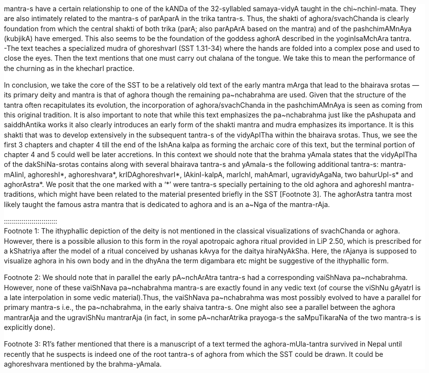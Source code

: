 mantra-s have a certain relationship to one of the kANDa of the
32-syllabled samaya-vidyA taught in the chi\~nchinI-mata. They are also
intimately related to the mantra-s of parAparA in the trika tantra-s.
Thus, the shakti of aghora/svachChanda is clearly foundation from which
the central shakti of both trika (parA; also parApArA based on the
mantra) and of the pashchimAMnAya (kubjikA) have emerged. This also
seems to be the foundation of the goddess aghorA described in the
yoginIsaMchAra tantra.  
\-The text teaches a specialized mudra of ghoreshvarI (SST 1.31-34)
where the hands are folded into a complex pose and used to close the
eyes. Then the text mentions that one must carry out chalana of the
tongue. We take this to mean the performance of the churning as in the
khecharI practice.

In conclusion, we take the core of the SST to be a relatively old text
of the early mantra mArga that lead to the bhairava srotas — its primary
deity and mantra is that of aghora though the remaining pa\~nchabrahma
are used. Given that the structure of the tantra often recapitulates its
evolution, the incorporation of aghora/svachChanda in the pashchimAMnAya
is seen as coming from this original tradition. It is also important to
note that while this text emphasizes the pa\~nchabrahma just like the
pAshupata and saiddhAntika works it also clearly introduces an early
form of the shakti mantra and mudra emphasizes its importance. It is
this shakti that was to develop extensively in the subsequent tantra-s
of the vidyApITha within the bhairava srotas. Thus, we see the first 3
chapters and chapter 4 till the end of the IshAna kalpa as forming the
archaic core of this text, but the terminal portion of chapter 4 and 5
could well be later accretions. In this context we should note that the
brahma yAmala states that the vidyApITha of the dakShiNa-srotas contains
along with several bhairava tantra-s and yAmala-s the following
additional tantra-s: mantra-mAlinI, aghoreshI\*, aghoreshvara\*,
krIDAghoreshvarI\*, lAkinI-kalpA, marIchI, mahAmarI, ugravidyAgaNa, two
bahurUpI-s\* and aghorAstra\*. We posit that the one marked with a ‘\*’
were tantra-s specially pertaining to the old aghora and aghoreshI
mantra-traditions, which might have been related to the material
presented briefly in the SST \[Footnote 3\]. The aghorAstra tantra most
likely taught the famous astra mantra that is dedicated to aghora and is
an a\~Nga of the mantra-rAja.

:::::::::::::::::::::::::::  
Footnote 1: The ithyphallic depiction of the deity is not mentioned in
the classical visualizations of svachChanda or aghora. However, there is
a possible allusion to this form in the royal apotropaic aghora ritual
provided in LiP 2.50, which is prescribed for a kShatriya after the
model of a ritual conceived by ushanas kAvya for the daitya hiraNyAkSha.
Here, the rAjanya is supposed to visualize aghora in his own body and in
the dhyAna the term digambara etc might be suggestive of the ithyphallic
form.

Footnote 2: We should note that in parallel the early pA\~nchArAtra
tantra-s had a corresponding vaiShNava pa\~nchabrahma. However, none of
these vaiShNava pa\~nchabrahma mantra-s are exactly found in any vedic
text (of course the viShNu gAyatrI is a late interpolation in some vedic
material).Thus, the vaiShNava pa\~nchabrahma was most possibly evolved
to have a parallel for primary mantra-s i.e., the pa\~nchabrahma, in the
early shaiva tantra-s. One might also see a parallel between the aghora
mantrarAja and the ugraviShNu mantrarAja (in fact, in some
pA\~ncharAtrika prayoga-s the saMpuTikaraNa of the two mantra-s is
explicitly done).

Footnote 3: R1’s father mentioned that there is a manuscript of a text
termed the aghora-mUla-tantra survived in Nepal until recently that he
suspects is indeed one of the root tantra-s of aghora from which the SST
could be drawn. It could be aghoreshvara mentioned by the brahma-yAmala.
